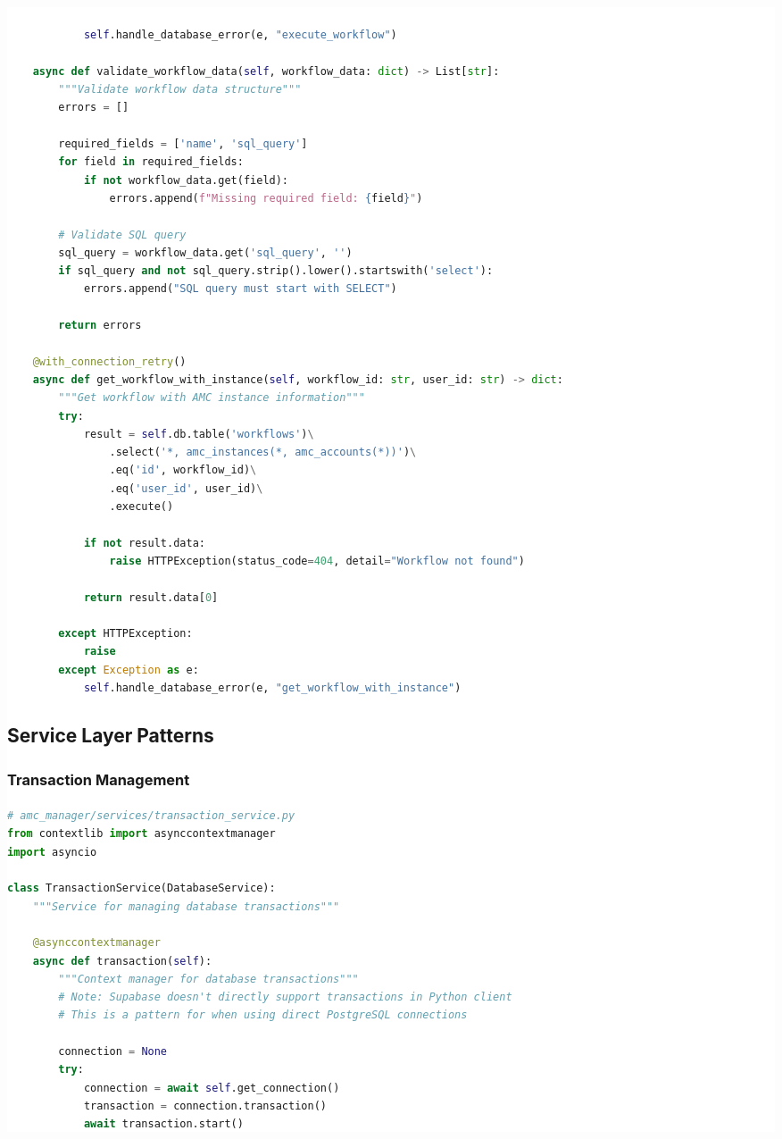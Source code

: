 ```python
            
            self.handle_database_error(e, "execute_workflow")
    
    async def validate_workflow_data(self, workflow_data: dict) -> List[str]:
        """Validate workflow data structure"""
        errors = []
        
        required_fields = ['name', 'sql_query']
        for field in required_fields:
            if not workflow_data.get(field):
                errors.append(f"Missing required field: {field}")
        
        # Validate SQL query
        sql_query = workflow_data.get('sql_query', '')
        if sql_query and not sql_query.strip().lower().startswith('select'):
            errors.append("SQL query must start with SELECT")
        
        return errors
    
    @with_connection_retry()
    async def get_workflow_with_instance(self, workflow_id: str, user_id: str) -> dict:
        """Get workflow with AMC instance information"""
        try:
            result = self.db.table('workflows')\
                .select('*, amc_instances(*, amc_accounts(*))')\
                .eq('id', workflow_id)\
                .eq('user_id', user_id)\
                .execute()
            
            if not result.data:
                raise HTTPException(status_code=404, detail="Workflow not found")
            
            return result.data[0]
            
        except HTTPException:
            raise
        except Exception as e:
            self.handle_database_error(e, "get_workflow_with_instance")
```

## Service Layer Patterns

### Transaction Management
```python
# amc_manager/services/transaction_service.py
from contextlib import asynccontextmanager
import asyncio

class TransactionService(DatabaseService):
    """Service for managing database transactions"""
    
    @asynccontextmanager
    async def transaction(self):
        """Context manager for database transactions"""
        # Note: Supabase doesn't directly support transactions in Python client
        # This is a pattern for when using direct PostgreSQL connections
        
        connection = None
        try:
            connection = await self.get_connection()
            transaction = connection.transaction()
            await transaction.start()
```